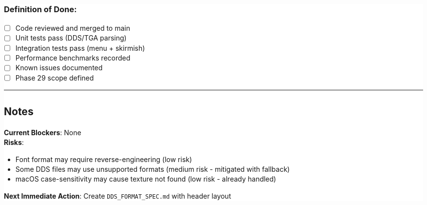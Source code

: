 ### Definition of Done:
- [ ] Code reviewed and merged to main
- [ ] Unit tests pass (DDS/TGA parsing)
- [ ] Integration tests pass (menu + skirmish)
- [ ] Performance benchmarks recorded
- [ ] Known issues documented
- [ ] Phase 29 scope defined

---

## Notes

**Current Blockers**: None  
**Risks**: 
- Font format may require reverse-engineering (low risk)
- Some DDS files may use unsupported formats (medium risk - mitigated with fallback)
- macOS case-sensitivity may cause texture not found (low risk - already handled)

**Next Immediate Action**: Create `DDS_FORMAT_SPEC.md` with header layout
